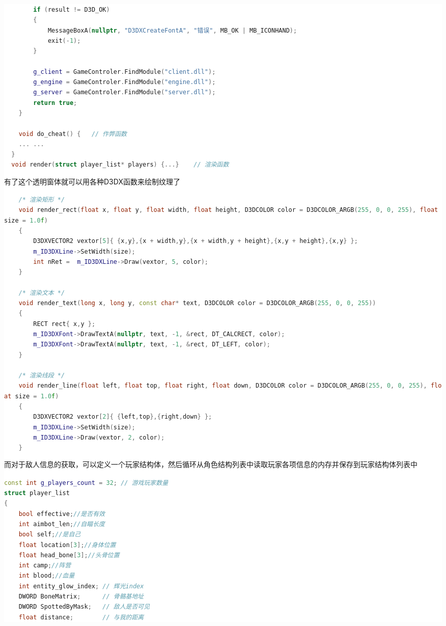 ```cpp
		if (result != D3D_OK)
		{
			MessageBoxA(nullptr, "D3DXCreateFontA", "错误", MB_OK | MB_ICONHAND);
			exit(-1);
		}

		g_client = GameControler.FindModule("client.dll");
		g_engine = GameControler.FindModule("engine.dll");
		g_server = GameControler.FindModule("server.dll");
		return true;
	}

	void do_cheat() {   // 作弊函数
    ... ...
  }
  void render(struct player_list* players) {...}    // 渲染函数
```

有了这个透明窗体就可以用各种D3DX函数来绘制纹理了
```cpp
	/* 渲染矩形 */
	void render_rect(float x, float y, float width, float height, D3DCOLOR color = D3DCOLOR_ARGB(255, 0, 0, 255), float size = 1.0f)
	{
		D3DXVECTOR2 vextor[5]{ {x,y},{x + width,y},{x + width,y + height},{x,y + height},{x,y} };
		m_ID3DXLine->SetWidth(size);
		int nRet =  m_ID3DXLine->Draw(vextor, 5, color);
	}

	/* 渲染文本 */
	void render_text(long x, long y, const char* text, D3DCOLOR color = D3DCOLOR_ARGB(255, 0, 0, 255))
	{
		RECT rect{ x,y };
		m_ID3DXFont->DrawTextA(nullptr, text, -1, &rect, DT_CALCRECT, color);
		m_ID3DXFont->DrawTextA(nullptr, text, -1, &rect, DT_LEFT, color);
	}

	/* 渲染线段 */
	void render_line(float left, float top, float right, float down, D3DCOLOR color = D3DCOLOR_ARGB(255, 0, 0, 255), float size = 1.0f)
	{
		D3DXVECTOR2 vextor[2]{ {left,top},{right,down} };
		m_ID3DXLine->SetWidth(size);
		m_ID3DXLine->Draw(vextor, 2, color);
	}
```

而对于敌人信息的获取，可以定义一个玩家结构体，然后循环从角色结构列表中读取玩家各项信息的内存并保存到玩家结构体列表中
```cpp
const int g_players_count = 32; // 游戏玩家数量
struct player_list
{
	bool effective;//是否有效
	int aimbot_len;//自瞄长度
	bool self;//是自己
	float location[3];//身体位置
	float head_bone[3];//头骨位置
	int camp;//阵营
	int blood;//血量
	int entity_glow_index; // 辉光index
	DWORD BoneMatrix;      // 骨骼基地址
	DWORD SpottedByMask;   // 敌人是否可见
	float distance;        // 与我的距离
```